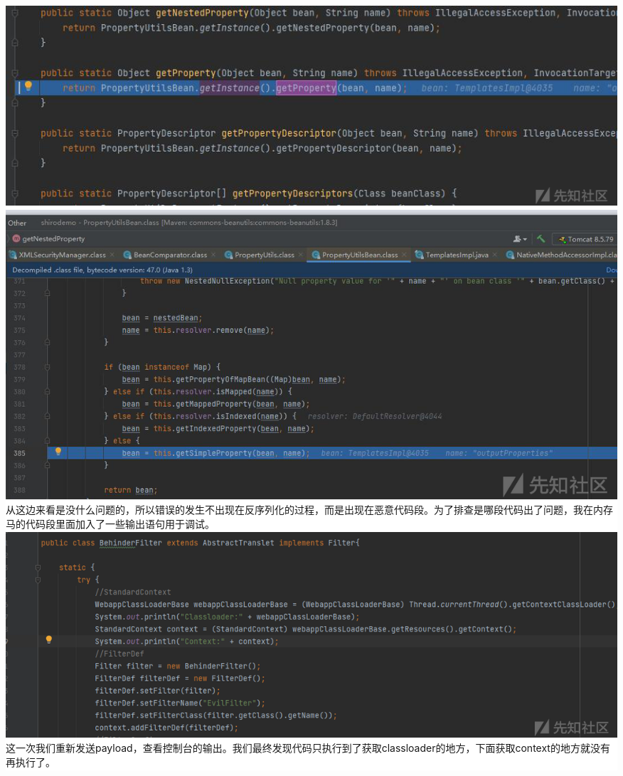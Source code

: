 [![](assets/1705301743-af9d04386478e9d6bbf32ee73cf25b17.jpg)](https://xzfile.aliyuncs.com/media/upload/picture/20240108164855-c16578c4-ae02-1.jpg)  
[![](assets/1705301743-e19e3bcc3ae7ebd27b97ec2e62f62146.jpg)](https://xzfile.aliyuncs.com/media/upload/picture/20240108164910-ca87caf6-ae02-1.jpg)  
从这边来看是没什么问题的，所以错误的发生不出现在反序列化的过程，而是出现在恶意代码段。为了排查是哪段代码出了问题，我在内存马的代码段里面加入了一些输出语句用于调试。  
[![](assets/1705301743-3d7a9c483197b056d3d0c3ae05815e24.png)](https://xzfile.aliyuncs.com/media/upload/picture/20240108164945-df865dc8-ae02-1.png)  
这一次我们重新发送payload，查看控制台的输出。我们最终发现代码只执行到了获取classloader的地方，下面获取context的地方就没有再执行了。  